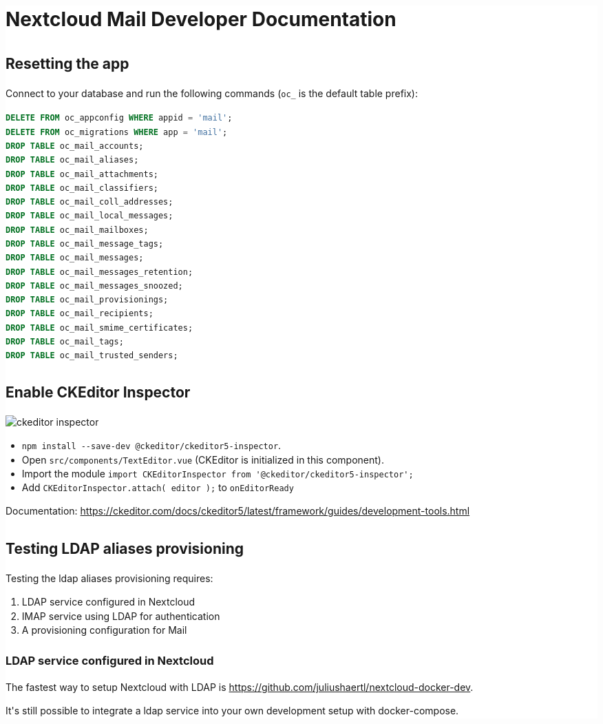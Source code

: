 
# Nextcloud Mail Developer Documentation

## Resetting the app
Connect to your database and run the following commands (`oc_` is the default table prefix):
```sql
DELETE FROM oc_appconfig WHERE appid = 'mail';
DELETE FROM oc_migrations WHERE app = 'mail';
DROP TABLE oc_mail_accounts;
DROP TABLE oc_mail_aliases;
DROP TABLE oc_mail_attachments;
DROP TABLE oc_mail_classifiers;
DROP TABLE oc_mail_coll_addresses;
DROP TABLE oc_mail_local_messages;
DROP TABLE oc_mail_mailboxes;
DROP TABLE oc_mail_message_tags;
DROP TABLE oc_mail_messages;
DROP TABLE oc_mail_messages_retention;
DROP TABLE oc_mail_messages_snoozed;
DROP TABLE oc_mail_provisionings;
DROP TABLE oc_mail_recipients;
DROP TABLE oc_mail_smime_certificates;
DROP TABLE oc_mail_tags;
DROP TABLE oc_mail_trusted_senders;
```

## Enable CKEditor Inspector

![ckeditor inspector](./ckeditor_inspector.png)

- `npm install --save-dev @ckeditor/ckeditor5-inspector`.
- Open `src/components/TextEditor.vue` (CKEditor is initialized in this component).
- Import the module `import CKEditorInspector from '@ckeditor/ckeditor5-inspector';`
- Add `CKEditorInspector.attach( editor );` to `onEditorReady`

Documentation: https://ckeditor.com/docs/ckeditor5/latest/framework/guides/development-tools.html

## Testing LDAP aliases provisioning

Testing the ldap aliases provisioning requires:

1. LDAP service configured in Nextcloud
2. IMAP service using LDAP for authentication
3. A provisioning configuration for Mail

### LDAP service configured in Nextcloud

The fastest way to setup Nextcloud with LDAP is https://github.com/juliushaertl/nextcloud-docker-dev.

It's still possible to integrate a ldap service into your own
development setup with docker-compose.

